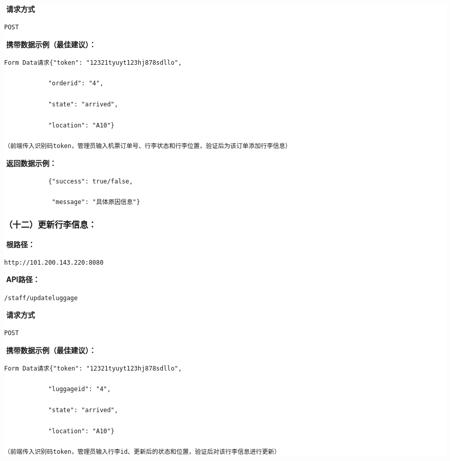 ​	**请求方式**

```
POST
```

​	**携带数据示例（最佳建议）：**

```
Form Data请求{"token": "12321tyuyt123hj878sdllo",

			"orderid": "4",

			"state": "arrived",
			
			"location": "A10"}
		 
（前端传入识别码token，管理员输入机票订单号、行李状态和行李位置，验证后为该订单添加行李信息）
```

​	**返回数据示例：**

```
			{"success": true/false, 

			 "message": "具体原因信息"}
```

### （十二）更新行李信息：

​	**根路径：**

```
http://101.200.143.220:8080
```

​	**API路径：**

```
/staff/updateluggage
```

​	**请求方式**

```
POST
```

​	**携带数据示例（最佳建议）：**

```
Form Data请求{"token": "12321tyuyt123hj878sdllo",

			"luggageid": "4",

			"state": "arrived",
			
			"location": "A10"}
		 
（前端传入识别码token，管理员输入行李id、更新后的状态和位置，验证后对该行李信息进行更新）
```
